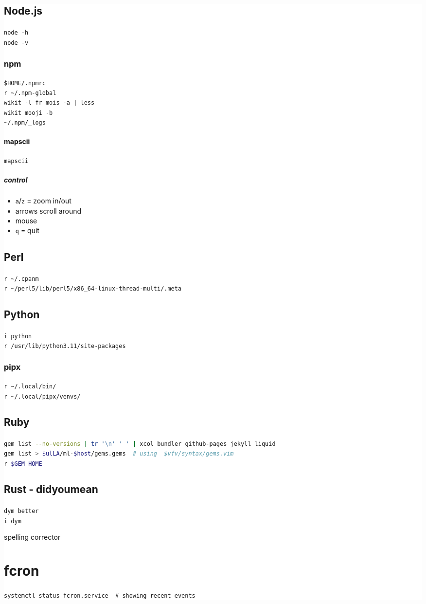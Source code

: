 ## Node.js
    node -h
    node -v

### npm
    $HOME/.npmrc
    r ~/.npm-global
    wikit -l fr mois -a | less
    wikit mooji -b
    ~/.npm/_logs

#### mapscii
    mapscii

##### control
- `a`/`z` = zoom in/out
- arrows scroll around
- mouse
- `q` = quit

## Perl
    r ~/.cpanm
    r ~/perl5/lib/perl5/x86_64-linux-thread-multi/.meta

## Python
    i python
    r /usr/lib/python3.11/site-packages

### pipx
    r ~/.local/bin/
    r ~/.local/pipx/venvs/

## Ruby
```bash
gem list --no-versions | tr '\n' ' ' | xcol bundler github-pages jekyll liquid
gem list > $ulLA/ml-$host/gems.gems  # using  $vfv/syntax/gems.vim
r $GEM_HOME
```

## Rust - didyoumean
    dym better
    i dym

spelling corrector

# fcron
    systemctl status fcron.service  # showing recent events
